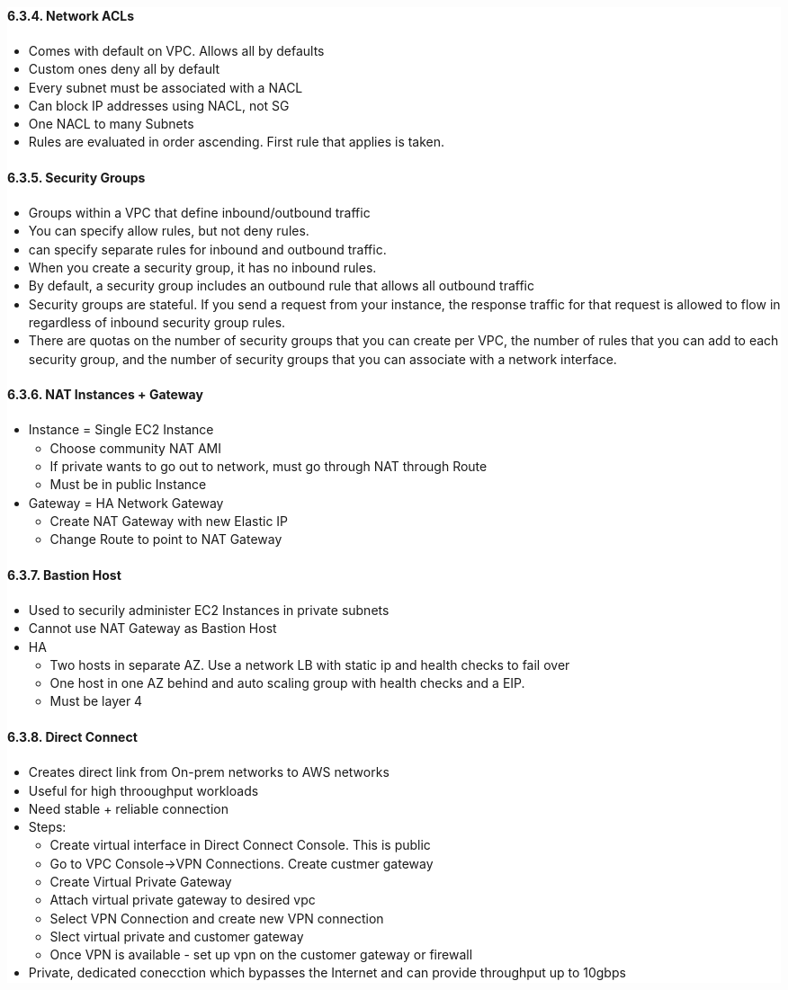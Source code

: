 ####  6.3.4. <a name='NetworkACLs'></a>Network ACLs
- Comes with default on VPC. Allows all by defaults
- Custom ones deny all by default
- Every subnet must be associated with a NACL
- Can block IP addresses using NACL, not SG
- One NACL to many Subnets
- Rules are evaluated in order ascending. First rule that applies is taken.

####  6.3.5. <a name='SecurityGroups'></a>Security Groups
- Groups within a VPC that define inbound/outbound traffic
- You can specify allow rules, but not deny rules.
-  can specify separate rules for inbound and outbound traffic.
- When you create a security group, it has no inbound rules.
- By default, a security group includes an outbound rule that allows all outbound traffic
- Security groups are stateful. If you send a request from your instance, the response traffic for that request is allowed to flow in regardless of inbound security group rules.
- There are quotas on the number of security groups that you can create per VPC, the number of rules that you can add to each security group, and the number of security groups that you can associate with a network interface.

####  6.3.6. <a name='NATInstancesGateway'></a>NAT Instances + Gateway
- Instance = Single EC2 Instance
  - Choose community NAT AMI
  - If private wants to go out to network, must go through NAT through Route 
  - Must be in public Instance
- Gateway = HA Network Gateway
  - Create NAT Gateway with new Elastic IP
  - Change Route to point to NAT Gateway

####  6.3.7. <a name='BastionHost'></a>Bastion Host
- Used to securily  administer EC2 Instances in private subnets
- Cannot use NAT Gateway as Bastion Host
- HA
  - Two hosts in separate AZ. Use a network LB with static ip and health checks to fail over
  - One host in one AZ behind and auto scaling group with health checks and a EIP.
  - Must be layer 4

####  6.3.8. <a name='DirectConnect'></a>Direct Connect
- Creates direct link from On-prem networks to AWS networks
- Useful for high throoughput workloads
- Need stable + reliable connection
- Steps:
  - Create virtual interface  in Direct Connect Console. This is public
  - Go to VPC Console->VPN Connections. Create custmer gateway
  - Create Virtual Private Gateway
  - Attach virtual private gateway to desired vpc
  - Select VPN Connection and create new VPN connection
  - Slect virtual private  and customer gateway
  - Once VPN is available  - set up vpn on the customer gateway or firewall
- Private, dedicated conecction which bypasses the Internet and can provide throughput up to 10gbps
